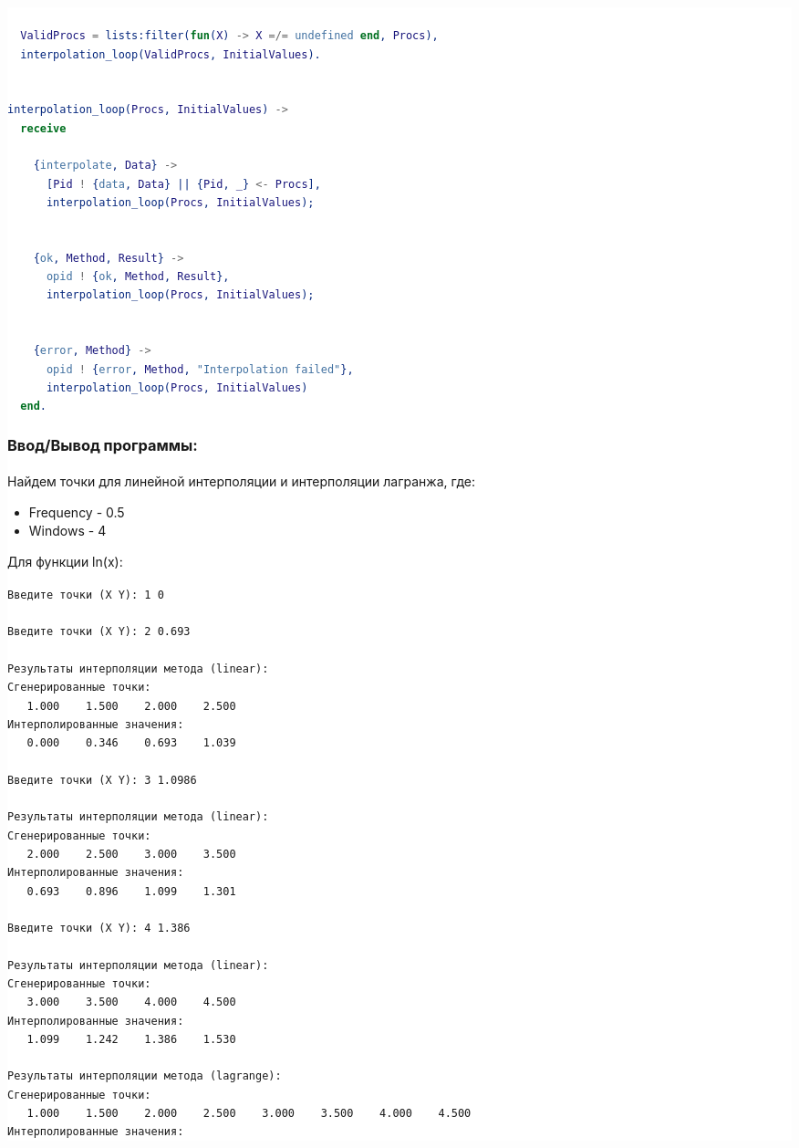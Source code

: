 ```erlang

  ValidProcs = lists:filter(fun(X) -> X =/= undefined end, Procs),
  interpolation_loop(ValidProcs, InitialValues).


interpolation_loop(Procs, InitialValues) ->
  receive
  
    {interpolate, Data} ->
      [Pid ! {data, Data} || {Pid, _} <- Procs],
      interpolation_loop(Procs, InitialValues);

  
    {ok, Method, Result} ->
      opid ! {ok, Method, Result},
      interpolation_loop(Procs, InitialValues);

  
    {error, Method} ->
      opid ! {error, Method, "Interpolation failed"},
      interpolation_loop(Procs, InitialValues)
  end.

```

### Ввод/Вывод программы:

Найдем точки для линейной интерполяции и интерполяции лагранжа, где:

- Frequency - 0.5
- Windows - 4

Для функции ln(x):

```text
Введите точки (X Y): 1 0

Введите точки (X Y): 2 0.693

Результаты интерполяции метода (linear):
Сгенерированные точки:
   1.000    1.500    2.000    2.500 
Интерполированные значения:
   0.000    0.346    0.693    1.039 

Введите точки (X Y): 3 1.0986

Результаты интерполяции метода (linear):
Сгенерированные точки:
   2.000    2.500    3.000    3.500 
Интерполированные значения:
   0.693    0.896    1.099    1.301 

Введите точки (X Y): 4 1.386

Результаты интерполяции метода (linear):
Сгенерированные точки:
   3.000    3.500    4.000    4.500 
Интерполированные значения:
   1.099    1.242    1.386    1.530 

Результаты интерполяции метода (lagrange):
Сгенерированные точки:
   1.000    1.500    2.000    2.500    3.000    3.500    4.000    4.500 
Интерполированные значения:
```